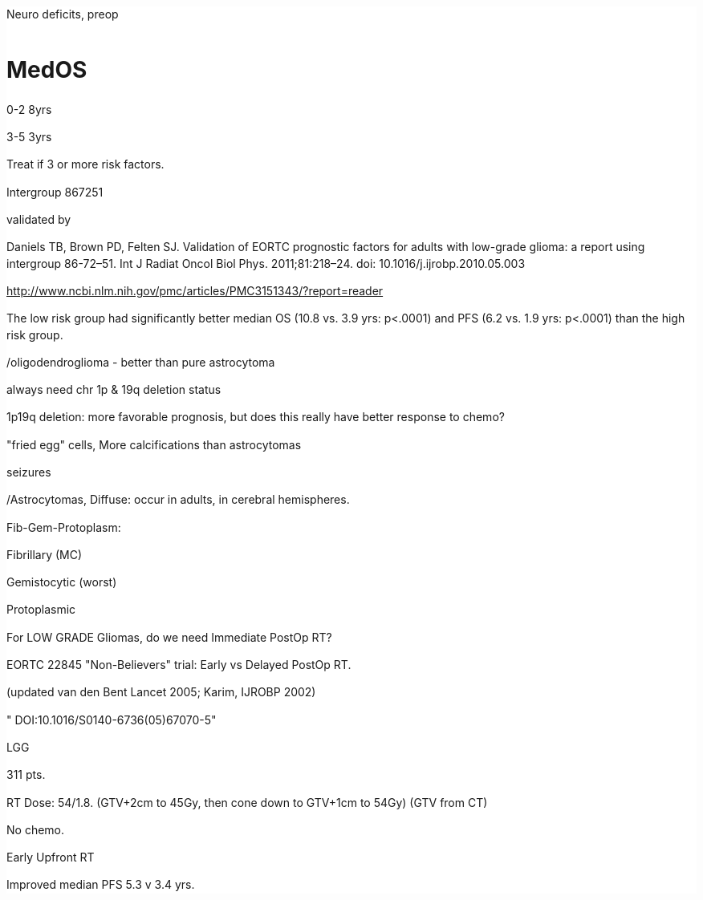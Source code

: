 Neuro deficits, preop

# MedOS

0-2 8yrs

3-5 3yrs

Treat if 3 or more risk factors.

Intergroup 867251

validated by

Daniels TB, Brown PD, Felten SJ. Validation of EORTC prognostic factors for adults with low-grade glioma: a report using intergroup 86-72–51. Int J Radiat Oncol Biol Phys. 2011;81:218–24. doi: 10.1016/j.ijrobp.2010.05.003

http://www.ncbi.nlm.nih.gov/pmc/articles/PMC3151343/?report=reader

The low risk group had significantly better median OS (10.8 vs. 3.9 yrs: p<.0001) and PFS (6.2 vs. 1.9 yrs: p<.0001) than the high risk group.

/oligodendroglioma - better than pure astrocytoma

always need chr 1p & 19q deletion status

1p19q deletion: more favorable prognosis, but does this really have better response to chemo?

"fried egg" cells, More calcifications than astrocytomas

seizures

/Astrocytomas, Diffuse: occur in adults, in cerebral hemispheres.

 Fib-Gem-Protoplasm:

 Fibrillary (MC)

 Gemistocytic (worst)

 Protoplasmic

For LOW GRADE Gliomas, do we need Immediate PostOp RT?

EORTC 22845 "Non-Believers" trial: Early vs Delayed PostOp RT.

(updated van den Bent Lancet 2005; Karim, IJROBP 2002)

" DOI:10.1016/S0140-6736(05)67070-5"

LGG

311 pts.

RT Dose: 54/1.8. (GTV+2cm to 45Gy, then cone down to GTV+1cm to 54Gy) (GTV from CT)

No chemo.

Early Upfront RT

Improved median PFS 5.3 v 3.4 yrs.
